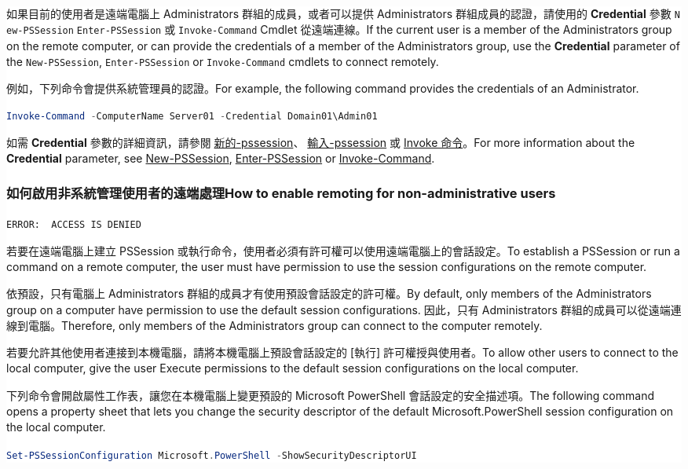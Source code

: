<span data-ttu-id="85ae7-187">如果目前的使用者是遠端電腦上 Administrators 群組的成員，或者可以提供 Administrators 群組成員的認證，請使用的 **Credential** 參數 `New-PSSession` `Enter-PSSession` 或 `Invoke-Command` Cmdlet 從遠端連線。</span><span class="sxs-lookup"><span data-stu-id="85ae7-187">If the current user is a member of the Administrators group on the remote computer, or can provide the credentials of a member of the Administrators group, use the **Credential** parameter of the `New-PSSession`, `Enter-PSSession` or `Invoke-Command` cmdlets to connect remotely.</span></span>

<span data-ttu-id="85ae7-188">例如，下列命令會提供系統管理員的認證。</span><span class="sxs-lookup"><span data-stu-id="85ae7-188">For example, the following command provides the credentials of an Administrator.</span></span>

```powershell
Invoke-Command -ComputerName Server01 -Credential Domain01\Admin01
```

<span data-ttu-id="85ae7-189">如需 **Credential** 參數的詳細資訊，請參閱 [新的-pssession](xref:Microsoft.PowerShell.Core.New-PSSession)、 [輸入-pssession](xref:Microsoft.PowerShell.Core.Enter-PSSession) 或 [Invoke 命令](xref:Microsoft.PowerShell.Core.Invoke-Command)。</span><span class="sxs-lookup"><span data-stu-id="85ae7-189">For more information about the **Credential** parameter, see [New-PSSession](xref:Microsoft.PowerShell.Core.New-PSSession), [Enter-PSSession](xref:Microsoft.PowerShell.Core.Enter-PSSession) or [Invoke-Command](xref:Microsoft.PowerShell.Core.Invoke-Command).</span></span>

### <a name="how-to-enable-remoting-for-non-administrative-users"></a><span data-ttu-id="85ae7-190">如何啟用非系統管理使用者的遠端處理</span><span class="sxs-lookup"><span data-stu-id="85ae7-190">How to enable remoting for non-administrative users</span></span>

```
ERROR:  ACCESS IS DENIED
```

<span data-ttu-id="85ae7-191">若要在遠端電腦上建立 PSSession 或執行命令，使用者必須有許可權可以使用遠端電腦上的會話設定。</span><span class="sxs-lookup"><span data-stu-id="85ae7-191">To establish a PSSession or run a command on a remote computer, the user must have permission to use the session configurations on the remote computer.</span></span>

<span data-ttu-id="85ae7-192">依預設，只有電腦上 Administrators 群組的成員才有使用預設會話設定的許可權。</span><span class="sxs-lookup"><span data-stu-id="85ae7-192">By default, only members of the Administrators group on a computer have permission to use the default session configurations.</span></span> <span data-ttu-id="85ae7-193">因此，只有 Administrators 群組的成員可以從遠端連線到電腦。</span><span class="sxs-lookup"><span data-stu-id="85ae7-193">Therefore, only members of the Administrators group can connect to the computer remotely.</span></span>

<span data-ttu-id="85ae7-194">若要允許其他使用者連接到本機電腦，請將本機電腦上預設會話設定的 [執行] 許可權授與使用者。</span><span class="sxs-lookup"><span data-stu-id="85ae7-194">To allow other users to connect to the local computer, give the user Execute permissions to the default session configurations on the local computer.</span></span>

<span data-ttu-id="85ae7-195">下列命令會開啟屬性工作表，讓您在本機電腦上變更預設的 Microsoft PowerShell 會話設定的安全描述項。</span><span class="sxs-lookup"><span data-stu-id="85ae7-195">The following command opens a property sheet that lets you change the security descriptor of the default Microsoft.PowerShell session configuration on the local computer.</span></span>

```powershell
Set-PSSessionConfiguration Microsoft.PowerShell -ShowSecurityDescriptorUI
```
